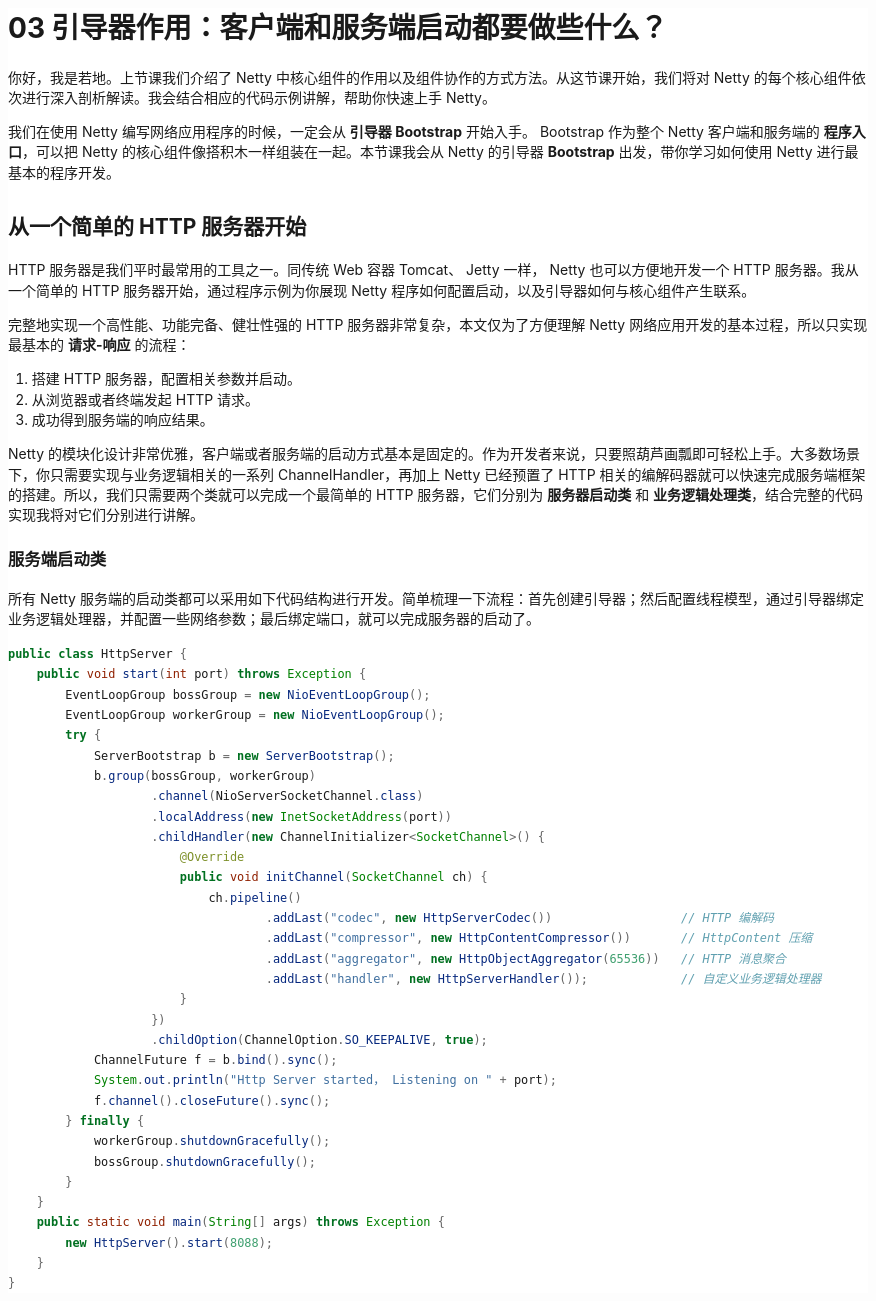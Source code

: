 # 03 引导器作用：客户端和服务端启动都要做些什么？

你好，我是若地。上节课我们介绍了 Netty 中核心组件的作用以及组件协作的方式方法。从这节课开始，我们将对 Netty 的每个核心组件依次进行深入剖析解读。我会结合相应的代码示例讲解，帮助你快速上手 Netty。

我们在使用 Netty 编写网络应用程序的时候，一定会从 **引导器 Bootstrap** 开始入手。 Bootstrap 作为整个 Netty 客户端和服务端的 **程序入口**，可以把 Netty 的核心组件像搭积木一样组装在一起。本节课我会从 Netty 的引导器 **Bootstrap** 出发，带你学习如何使用 Netty 进行最基本的程序开发。

## 从一个简单的 HTTP 服务器开始

HTTP 服务器是我们平时最常用的工具之一。同传统 Web 容器 Tomcat、 Jetty 一样， Netty 也可以方便地开发一个 HTTP 服务器。我从一个简单的 HTTP 服务器开始，通过程序示例为你展现 Netty 程序如何配置启动，以及引导器如何与核心组件产生联系。

完整地实现一个高性能、功能完备、健壮性强的 HTTP 服务器非常复杂，本文仅为了方便理解 Netty 网络应用开发的基本过程，所以只实现最基本的 **请求-响应** 的流程：

1. 搭建 HTTP 服务器，配置相关参数并启动。
2. 从浏览器或者终端发起 HTTP 请求。
3. 成功得到服务端的响应结果。

Netty 的模块化设计非常优雅，客户端或者服务端的启动方式基本是固定的。作为开发者来说，只要照葫芦画瓢即可轻松上手。大多数场景下，你只需要实现与业务逻辑相关的一系列 ChannelHandler，再加上 Netty 已经预置了 HTTP 相关的编解码器就可以快速完成服务端框架的搭建。所以，我们只需要两个类就可以完成一个最简单的 HTTP 服务器，它们分别为 **服务器启动类** 和 **业务逻辑处理类**，结合完整的代码实现我将对它们分别进行讲解。

### 服务端启动类

所有 Netty 服务端的启动类都可以采用如下代码结构进行开发。简单梳理一下流程：首先创建引导器；然后配置线程模型，通过引导器绑定业务逻辑处理器，并配置一些网络参数；最后绑定端口，就可以完成服务器的启动了。

```java
public class HttpServer {
    public void start(int port) throws Exception {
        EventLoopGroup bossGroup = new NioEventLoopGroup();
        EventLoopGroup workerGroup = new NioEventLoopGroup();
        try {
            ServerBootstrap b = new ServerBootstrap();
            b.group(bossGroup, workerGroup)
                    .channel(NioServerSocketChannel.class)
                    .localAddress(new InetSocketAddress(port))
                    .childHandler(new ChannelInitializer<SocketChannel>() {
                        @Override
                        public void initChannel(SocketChannel ch) {
                            ch.pipeline()
                                    .addLast("codec", new HttpServerCodec())                  // HTTP 编解码
                                    .addLast("compressor", new HttpContentCompressor())       // HttpContent 压缩
                                    .addLast("aggregator", new HttpObjectAggregator(65536))   // HTTP 消息聚合
                                    .addLast("handler", new HttpServerHandler());             // 自定义业务逻辑处理器
                        }
                    })
                    .childOption(ChannelOption.SO_KEEPALIVE, true);
            ChannelFuture f = b.bind().sync();
            System.out.println("Http Server started， Listening on " + port);
            f.channel().closeFuture().sync();
        } finally {
            workerGroup.shutdownGracefully();
            bossGroup.shutdownGracefully();
        }
    }
    public static void main(String[] args) throws Exception {
        new HttpServer().start(8088);
    }
}
```